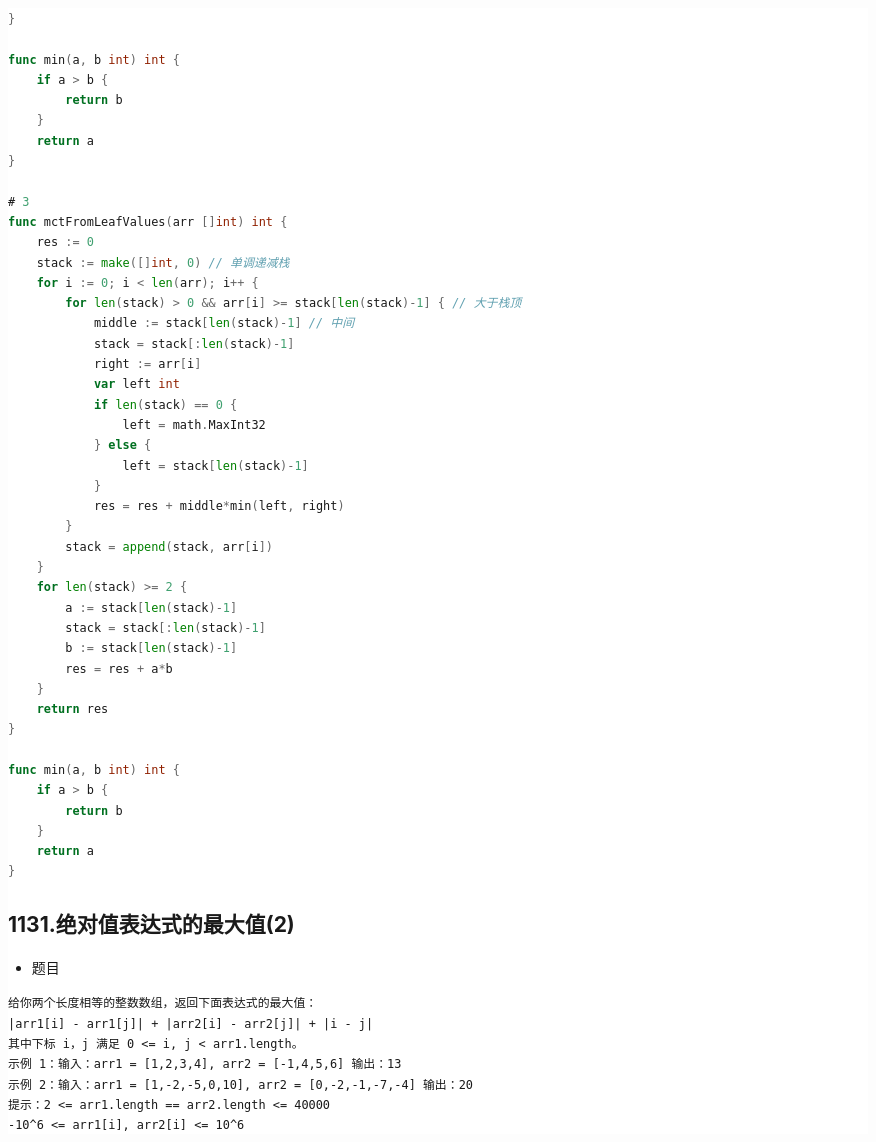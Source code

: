 ```go
}

func min(a, b int) int {
	if a > b {
		return b
	}
	return a
}

# 3
func mctFromLeafValues(arr []int) int {
	res := 0
	stack := make([]int, 0) // 单调递减栈
	for i := 0; i < len(arr); i++ {
		for len(stack) > 0 && arr[i] >= stack[len(stack)-1] { // 大于栈顶
			middle := stack[len(stack)-1] // 中间
			stack = stack[:len(stack)-1]
			right := arr[i]
			var left int
			if len(stack) == 0 {
				left = math.MaxInt32
			} else {
				left = stack[len(stack)-1]
			}
			res = res + middle*min(left, right)
		}
		stack = append(stack, arr[i])
	}
	for len(stack) >= 2 {
		a := stack[len(stack)-1]
		stack = stack[:len(stack)-1]
		b := stack[len(stack)-1]
		res = res + a*b
	}
	return res
}

func min(a, b int) int {
	if a > b {
		return b
	}
	return a
}
```

## 1131.绝对值表达式的最大值(2)

- 题目

```
给你两个长度相等的整数数组，返回下面表达式的最大值：
|arr1[i] - arr1[j]| + |arr2[i] - arr2[j]| + |i - j|
其中下标 i，j 满足 0 <= i, j < arr1.length。
示例 1：输入：arr1 = [1,2,3,4], arr2 = [-1,4,5,6] 输出：13
示例 2：输入：arr1 = [1,-2,-5,0,10], arr2 = [0,-2,-1,-7,-4] 输出：20
提示：2 <= arr1.length == arr2.length <= 40000
-10^6 <= arr1[i], arr2[i] <= 10^6
```
